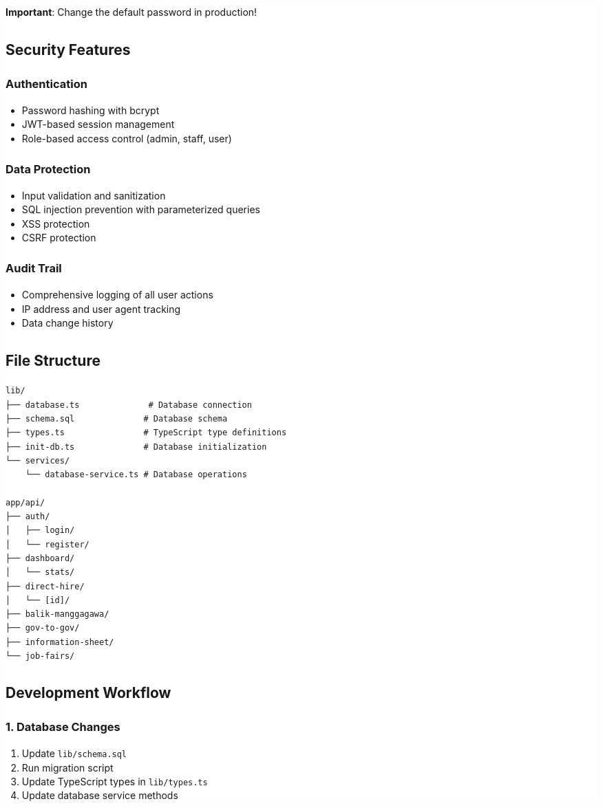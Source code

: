 **Important**: Change the default password in production!

## Security Features

### Authentication
- Password hashing with bcrypt
- JWT-based session management
- Role-based access control (admin, staff, user)

### Data Protection
- Input validation and sanitization
- SQL injection prevention with parameterized queries
- XSS protection
- CSRF protection

### Audit Trail
- Comprehensive logging of all user actions
- IP address and user agent tracking
- Data change history

## File Structure

```
lib/
├── database.ts              # Database connection
├── schema.sql              # Database schema
├── types.ts                # TypeScript type definitions
├── init-db.ts              # Database initialization
└── services/
    └── database-service.ts # Database operations

app/api/
├── auth/
│   ├── login/
│   └── register/
├── dashboard/
│   └── stats/
├── direct-hire/
│   └── [id]/
├── balik-manggagawa/
├── gov-to-gov/
├── information-sheet/
└── job-fairs/
```

## Development Workflow

### 1. Database Changes
1. Update `lib/schema.sql`
2. Run migration script
3. Update TypeScript types in `lib/types.ts`
4. Update database service methods
